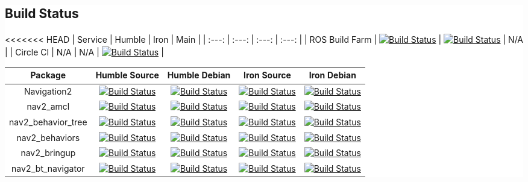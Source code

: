 ## Build Status

<<<<<<< HEAD
| Service | Humble | Iron | Main |
| :---: | :---: | :---: | :---: |
| ROS Build Farm | [![Build Status](https://build.ros2.org/job/Hdev__navigation2__ubuntu_jammy_amd64/badge/icon)](https://build.ros2.org/job/Hdev__navigation2__ubuntu_jammy_amd64/) | [![Build Status](https://build.ros2.org/job/Idev__navigation2__ubuntu_jammy_amd64/badge/icon)](https://build.ros2.org/job/Idev__navigation2__ubuntu_jammy_amd64/) | N/A |
| Circle CI | N/A | N/A | [![Build Status](https://circleci.com/gh/ros-planning/navigation2/tree/main.svg?style=svg)](https://circleci.com/gh/ros-planning/navigation2/tree/main) |


| Package | Humble Source | Humble Debian | Iron Source | Iron Debian |
| :---: | :---: | :---: |  :---: | :---: |
| Navigation2 | [![Build Status](https://build.ros2.org/job/Hsrc_uJ__navigation2__ubuntu_jammy__source/badge/icon)](https://build.ros2.org/job/Hsrc_uJ__navigation2__ubuntu_jammy__source/) | [![Build Status](https://build.ros2.org/job/Hbin_uJ64__navigation2__ubuntu_jammy_amd64__binary/badge/icon)](https://build.ros2.org/job/Hbin_uJ64__navigation2__ubuntu_jammy_amd64__binary/) | [![Build Status](https://build.ros2.org/job/Isrc_uJ__navigation2__ubuntu_jammy__source/badge/icon)](https://build.ros2.org/job/Isrc_uJ__navigation2__ubuntu_jammy__source/) | [![Build Status](https://build.ros2.org/job/Ibin_uJ64__navigation2__ubuntu_jammy_amd64__binary/badge/icon)](https://build.ros2.org/job/Ibin_uJ64__navigation2__ubuntu_jammy_amd64__binary/)
| nav2_amcl | [![Build Status](https://build.ros2.org/job/Hsrc_uJ__nav2_amcl__ubuntu_jammy__source/badge/icon)](https://build.ros2.org/job/Hsrc_uJ__nav2_amcl__ubuntu_jammy__source/) | [![Build Status](https://build.ros2.org/job/Hbin_uJ64__nav2_amcl__ubuntu_jammy_amd64__binary/badge/icon)](https://build.ros2.org/job/Hbin_uJ64__nav2_amcl__ubuntu_jammy_amd64__binary/) | [![Build Status](https://build.ros2.org/job/Isrc_uJ__nav2_amcl__ubuntu_jammy__source/badge/icon)](https://build.ros2.org/job/Isrc_uJ__nav2_amcl__ubuntu_jammy__source/) | [![Build Status](https://build.ros2.org/job/Ibin_uJ64__nav2_amcl__ubuntu_jammy_amd64__binary/badge/icon)](https://build.ros2.org/job/Ibin_uJ64__nav2_amcl__ubuntu_jammy_amd64__binary/) |
| nav2_behavior_tree | [![Build Status](https://build.ros2.org/job/Hsrc_uJ__nav2_behavior_tree__ubuntu_jammy__source/badge/icon)](https://build.ros2.org/job/Hsrc_uJ__nav2_behavior_tree__ubuntu_jammy__source/) | [![Build Status](https://build.ros2.org/job/Hbin_uJ64__nav2_behavior_tree__ubuntu_jammy_amd64__binary/badge/icon)](https://build.ros2.org/job/Hbin_uJ64__nav2_behavior_tree__ubuntu_jammy_amd64__binary/) | [![Build Status](https://build.ros2.org/job/Isrc_uJ__nav2_behavior_tree__ubuntu_jammy__source/badge/icon)](https://build.ros2.org/job/Isrc_uJ__nav2_behavior_tree__ubuntu_jammy__source/) | [![Build Status](https://build.ros2.org/job/Ibin_uJ64__nav2_behavior_tree__ubuntu_jammy_amd64__binary/badge/icon)](https://build.ros2.org/job/Ibin_uJ64__nav2_behavior_tree__ubuntu_jammy_amd64__binary/) | 
| nav2_behaviors | [![Build Status](https://build.ros2.org/job/Hsrc_uJ__nav2_behaviors__ubuntu_jammy__source/badge/icon)](https://build.ros2.org/job/Hsrc_uJ__nav2_behaviors__ubuntu_jammy__source/) | [![Build Status](https://build.ros2.org/job/Hbin_uJ64__nav2_behaviors__ubuntu_jammy_amd64__binary/badge/icon)](https://build.ros2.org/job/Hbin_uJ64__nav2_behaviors__ubuntu_jammy_amd64__binary/) | [![Build Status](https://build.ros2.org/job/Isrc_uJ__nav2_behaviors__ubuntu_jammy__source/badge/icon)](https://build.ros2.org/job/Isrc_uJ__nav2_behaviors__ubuntu_jammy__source/) | [![Build Status](https://build.ros2.org/job/Ibin_uJ64__nav2_behaviors__ubuntu_jammy_amd64__binary/badge/icon)](https://build.ros2.org/job/Ibin_uJ64__nav2_behaviors__ubuntu_jammy_amd64__binary/) |
| nav2_bringup | [![Build Status](https://build.ros2.org/job/Hsrc_uJ__nav2_bringup__ubuntu_jammy__source/badge/icon)](https://build.ros2.org/job/Hsrc_uJ__nav2_bringup__ubuntu_jammy__source/) | [![Build Status](https://build.ros2.org/job/Hbin_uJ64__nav2_bringup__ubuntu_jammy_amd64__binary/badge/icon)](https://build.ros2.org/job/Hbin_uJ64__nav2_bringup__ubuntu_jammy_amd64__binary/) | [![Build Status](https://build.ros2.org/job/Isrc_uJ__nav2_bringup__ubuntu_jammy__source/badge/icon)](https://build.ros2.org/job/Isrc_uJ__nav2_bringup__ubuntu_jammy__source/) | [![Build Status](https://build.ros2.org/job/Ibin_uJ64__nav2_bringup__ubuntu_jammy_amd64__binary/badge/icon)](https://build.ros2.org/job/Ibin_uJ64__nav2_bringup__ubuntu_jammy_amd64__binary/) |
| nav2_bt_navigator | [![Build Status](https://build.ros2.org/job/Hsrc_uJ__nav2_bt_navigator__ubuntu_jammy__source/badge/icon)](https://build.ros2.org/job/Hsrc_uJ__nav2_bt_navigator__ubuntu_jammy__source/) | [![Build Status](https://build.ros2.org/job/Hbin_uJ64__nav2_bt_navigator__ubuntu_jammy_amd64__binary/badge/icon)](https://build.ros2.org/job/Hbin_uJ64__nav2_bt_navigator__ubuntu_jammy_amd64__binary/) | [![Build Status](https://build.ros2.org/job/Isrc_uJ__nav2_bt_navigator__ubuntu_jammy__source/badge/icon)](https://build.ros2.org/job/Isrc_uJ__nav2_bt_navigator__ubuntu_jammy__source/) | [![Build Status](https://build.ros2.org/job/Ibin_uJ64__nav2_bt_navigator__ubuntu_jammy_amd64__binary/badge/icon)](https://build.ros2.org/job/Ibin_uJ64__nav2_bt_navigator__ubuntu_jammy_amd64__binary/) |